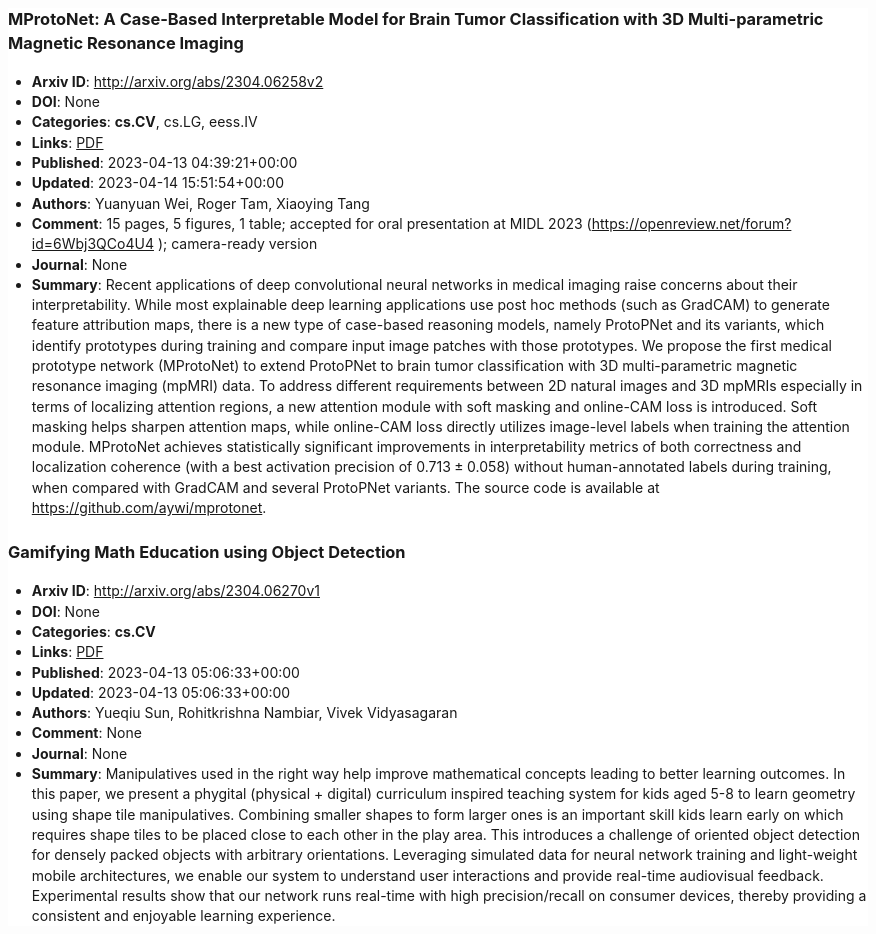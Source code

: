 

### MProtoNet: A Case-Based Interpretable Model for Brain Tumor Classification with 3D Multi-parametric Magnetic Resonance Imaging
- **Arxiv ID**: http://arxiv.org/abs/2304.06258v2
- **DOI**: None
- **Categories**: **cs.CV**, cs.LG, eess.IV
- **Links**: [PDF](http://arxiv.org/pdf/2304.06258v2)
- **Published**: 2023-04-13 04:39:21+00:00
- **Updated**: 2023-04-14 15:51:54+00:00
- **Authors**: Yuanyuan Wei, Roger Tam, Xiaoying Tang
- **Comment**: 15 pages, 5 figures, 1 table; accepted for oral presentation at MIDL
  2023 (https://openreview.net/forum?id=6Wbj3QCo4U4 ); camera-ready version
- **Journal**: None
- **Summary**: Recent applications of deep convolutional neural networks in medical imaging raise concerns about their interpretability. While most explainable deep learning applications use post hoc methods (such as GradCAM) to generate feature attribution maps, there is a new type of case-based reasoning models, namely ProtoPNet and its variants, which identify prototypes during training and compare input image patches with those prototypes. We propose the first medical prototype network (MProtoNet) to extend ProtoPNet to brain tumor classification with 3D multi-parametric magnetic resonance imaging (mpMRI) data. To address different requirements between 2D natural images and 3D mpMRIs especially in terms of localizing attention regions, a new attention module with soft masking and online-CAM loss is introduced. Soft masking helps sharpen attention maps, while online-CAM loss directly utilizes image-level labels when training the attention module. MProtoNet achieves statistically significant improvements in interpretability metrics of both correctness and localization coherence (with a best activation precision of $0.713\pm0.058$) without human-annotated labels during training, when compared with GradCAM and several ProtoPNet variants. The source code is available at https://github.com/aywi/mprotonet.



### Gamifying Math Education using Object Detection
- **Arxiv ID**: http://arxiv.org/abs/2304.06270v1
- **DOI**: None
- **Categories**: **cs.CV**
- **Links**: [PDF](http://arxiv.org/pdf/2304.06270v1)
- **Published**: 2023-04-13 05:06:33+00:00
- **Updated**: 2023-04-13 05:06:33+00:00
- **Authors**: Yueqiu Sun, Rohitkrishna Nambiar, Vivek Vidyasagaran
- **Comment**: None
- **Journal**: None
- **Summary**: Manipulatives used in the right way help improve mathematical concepts leading to better learning outcomes. In this paper, we present a phygital (physical + digital) curriculum inspired teaching system for kids aged 5-8 to learn geometry using shape tile manipulatives. Combining smaller shapes to form larger ones is an important skill kids learn early on which requires shape tiles to be placed close to each other in the play area. This introduces a challenge of oriented object detection for densely packed objects with arbitrary orientations. Leveraging simulated data for neural network training and light-weight mobile architectures, we enable our system to understand user interactions and provide real-time audiovisual feedback. Experimental results show that our network runs real-time with high precision/recall on consumer devices, thereby providing a consistent and enjoyable learning experience.
